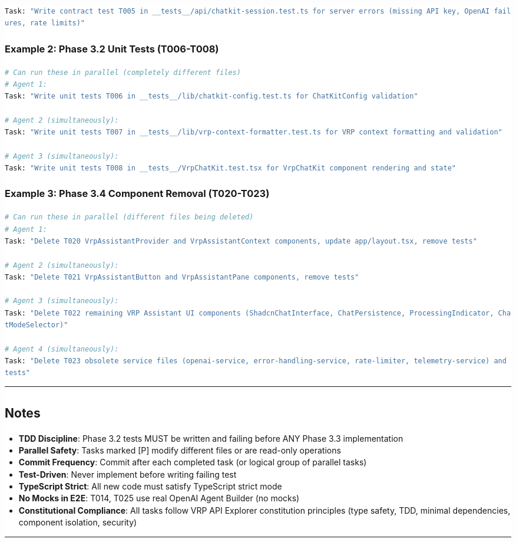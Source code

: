 ```bash
Task: "Write contract test T005 in __tests__/api/chatkit-session.test.ts for server errors (missing API key, OpenAI failures, rate limits)"
```

### Example 2: Phase 3.2 Unit Tests (T006-T008)
```bash
# Can run these in parallel (completely different files)
# Agent 1:
Task: "Write unit tests T006 in __tests__/lib/chatkit-config.test.ts for ChatKitConfig validation"

# Agent 2 (simultaneously):
Task: "Write unit tests T007 in __tests__/lib/vrp-context-formatter.test.ts for VRP context formatting and validation"

# Agent 3 (simultaneously):
Task: "Write unit tests T008 in __tests__/VrpChatKit.test.tsx for VrpChatKit component rendering and state"
```

### Example 3: Phase 3.4 Component Removal (T020-T023)
```bash
# Can run these in parallel (different files being deleted)
# Agent 1:
Task: "Delete T020 VrpAssistantProvider and VrpAssistantContext components, update app/layout.tsx, remove tests"

# Agent 2 (simultaneously):
Task: "Delete T021 VrpAssistantButton and VrpAssistantPane components, remove tests"

# Agent 3 (simultaneously):
Task: "Delete T022 remaining VRP Assistant UI components (ShadcnChatInterface, ChatPersistence, ProcessingIndicator, ChatModeSelector)"

# Agent 4 (simultaneously):
Task: "Delete T023 obsolete service files (openai-service, error-handling-service, rate-limiter, telemetry-service) and tests"
```

---

## Notes

- **TDD Discipline**: Phase 3.2 tests MUST be written and failing before ANY Phase 3.3 implementation
- **Parallel Safety**: Tasks marked [P] modify different files or are read-only operations
- **Commit Frequency**: Commit after each completed task (or logical group of parallel tasks)
- **Test-Driven**: Never implement before writing failing test
- **TypeScript Strict**: All new code must satisfy TypeScript strict mode
- **No Mocks in E2E**: T014, T025 use real OpenAI Agent Builder (no mocks)
- **Constitutional Compliance**: All tasks follow VRP API Explorer constitution principles (type safety, TDD, minimal dependencies, component isolation, security)

---